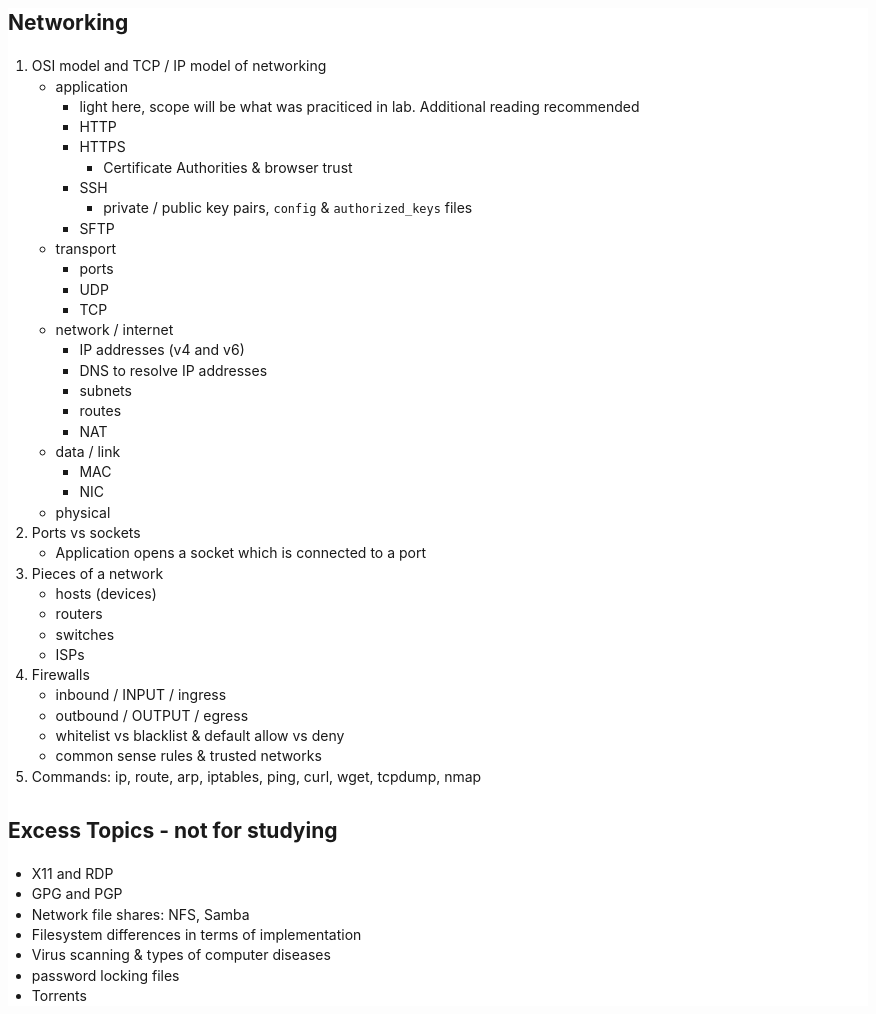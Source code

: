 ## Networking

1. OSI model and TCP / IP model of networking
   - application
     - light here, scope will be what was praciticed in lab.  Additional reading recommended   
     - HTTP
     - HTTPS
       - Certificate Authorities & browser trust
     - SSH
       - private / public key pairs, `config` & `authorized_keys` files
     - SFTP
   - transport
     - ports
     - UDP
     - TCP
   - network / internet
     - IP addresses (v4 and v6)
     - DNS to resolve IP addresses
     - subnets
     - routes
     - NAT
   - data / link
     - MAC
     - NIC
   - physical
2. Ports vs sockets
   - Application opens a socket which is connected to a port
3. Pieces of a network
   - hosts (devices)
   - routers
   - switches
   - ISPs
4. Firewalls
   - inbound / INPUT / ingress
   - outbound / OUTPUT / egress
   - whitelist vs blacklist & default allow vs deny
   - common sense rules & trusted networks
5. Commands: ip, route, arp, iptables, ping, curl, wget, tcpdump, nmap

## Excess Topics - not for studying

- X11 and RDP
- GPG and PGP
- Network file shares: NFS, Samba
- Filesystem differences in terms of implementation
- Virus scanning & types of computer diseases
- password locking files
- Torrents
